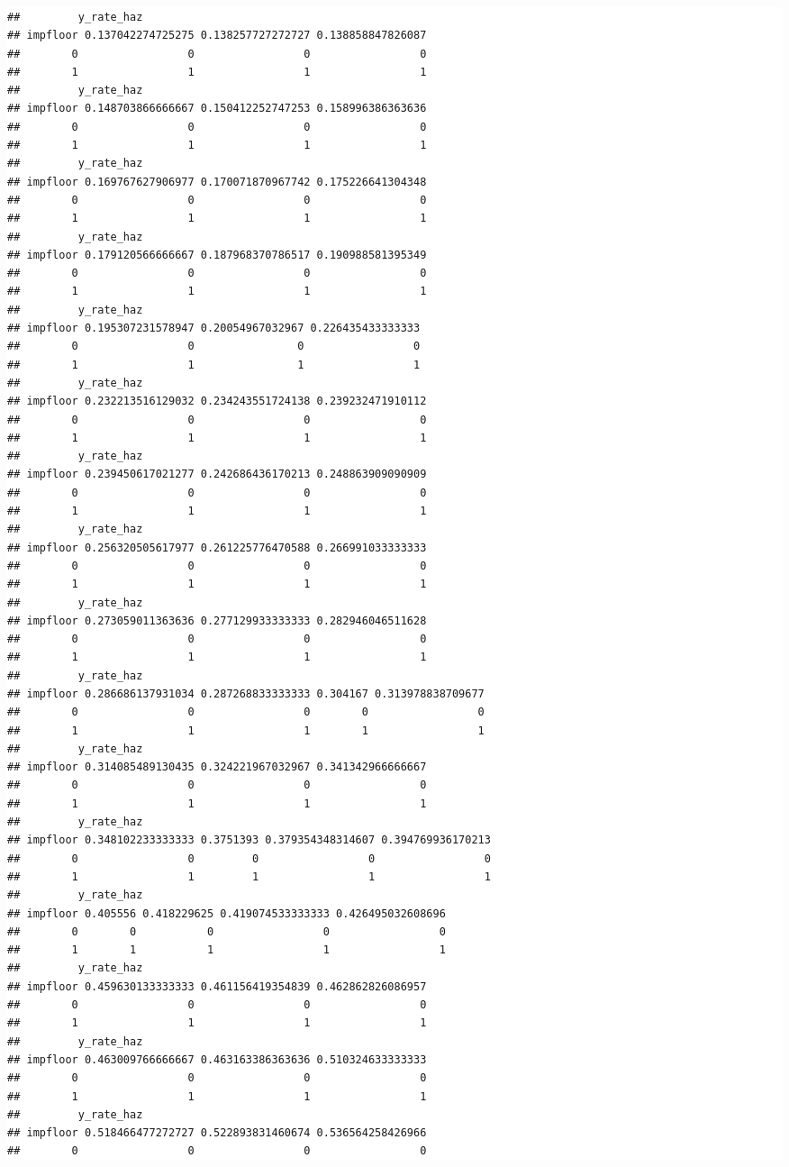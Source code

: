 ```
##         y_rate_haz
## impfloor 0.137042274725275 0.138257727272727 0.138858847826087
##        0                 0                 0                 0
##        1                 1                 1                 1
##         y_rate_haz
## impfloor 0.148703866666667 0.150412252747253 0.158996386363636
##        0                 0                 0                 0
##        1                 1                 1                 1
##         y_rate_haz
## impfloor 0.169767627906977 0.170071870967742 0.175226641304348
##        0                 0                 0                 0
##        1                 1                 1                 1
##         y_rate_haz
## impfloor 0.179120566666667 0.187968370786517 0.190988581395349
##        0                 0                 0                 0
##        1                 1                 1                 1
##         y_rate_haz
## impfloor 0.195307231578947 0.20054967032967 0.226435433333333
##        0                 0                0                 0
##        1                 1                1                 1
##         y_rate_haz
## impfloor 0.232213516129032 0.234243551724138 0.239232471910112
##        0                 0                 0                 0
##        1                 1                 1                 1
##         y_rate_haz
## impfloor 0.239450617021277 0.242686436170213 0.248863909090909
##        0                 0                 0                 0
##        1                 1                 1                 1
##         y_rate_haz
## impfloor 0.256320505617977 0.261225776470588 0.266991033333333
##        0                 0                 0                 0
##        1                 1                 1                 1
##         y_rate_haz
## impfloor 0.273059011363636 0.277129933333333 0.282946046511628
##        0                 0                 0                 0
##        1                 1                 1                 1
##         y_rate_haz
## impfloor 0.286686137931034 0.287268833333333 0.304167 0.313978838709677
##        0                 0                 0        0                 0
##        1                 1                 1        1                 1
##         y_rate_haz
## impfloor 0.314085489130435 0.324221967032967 0.341342966666667
##        0                 0                 0                 0
##        1                 1                 1                 1
##         y_rate_haz
## impfloor 0.348102233333333 0.3751393 0.379354348314607 0.394769936170213
##        0                 0         0                 0                 0
##        1                 1         1                 1                 1
##         y_rate_haz
## impfloor 0.405556 0.418229625 0.419074533333333 0.426495032608696
##        0        0           0                 0                 0
##        1        1           1                 1                 1
##         y_rate_haz
## impfloor 0.459630133333333 0.461156419354839 0.462862826086957
##        0                 0                 0                 0
##        1                 1                 1                 1
##         y_rate_haz
## impfloor 0.463009766666667 0.463163386363636 0.510324633333333
##        0                 0                 0                 0
##        1                 1                 1                 1
##         y_rate_haz
## impfloor 0.518466477272727 0.522893831460674 0.536564258426966
##        0                 0                 0                 0
```